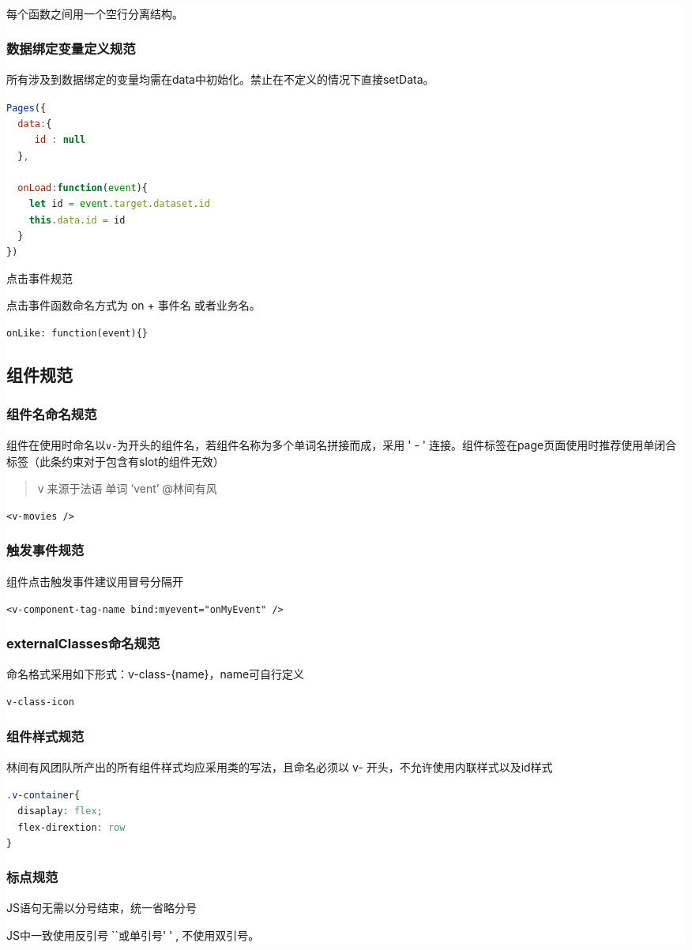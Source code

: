 每个函数之间用一个空行分离结构。

### 数据绑定变量定义规范
所有涉及到数据绑定的变量均需在data中初始化。禁止在不定义的情况下直接setData。

```js
Pages({
  data:{
     id : null
  },
  
  onLoad:function(event){
    let id = event.target.dataset.id
    this.data.id = id
  }
})
```
点击事件规范

点击事件函数命名方式为 on + 事件名 或者业务名。

`onLike: function(event){}`

## 组件规范
### 组件名命名规范
组件在使用时命名以`v-`为开头的组件名，若组件名称为多个单词名拼接而成，采用 ' - ' 连接。组件标签在page页面使用时推荐使用单闭合标签（此条约束对于包含有slot的组件无效）
> v 来源于法语 单词 ‘vent’     @林间有风

`<v-movies />`
### 触发事件规范
组件点击触发事件建议用冒号分隔开

`<v-component-tag-name bind:myevent="onMyEvent" />`
### externalClasses命名规范
命名格式采用如下形式：v-class-{name}，name可自行定义

`v-class-icon`
### 组件样式规范
林间有风团队所产出的所有组件样式均应采用类的写法，且命名必须以 v- 开头，不允许使用内联样式以及id样式

```css
.v-container{
  disaplay: flex;
  flex-dirextion: row
}
```

### 标点规范
JS语句无需以分号结束，统一省略分号

JS中一致使用反引号 ``或单引号' ' , 不使用双引号。
